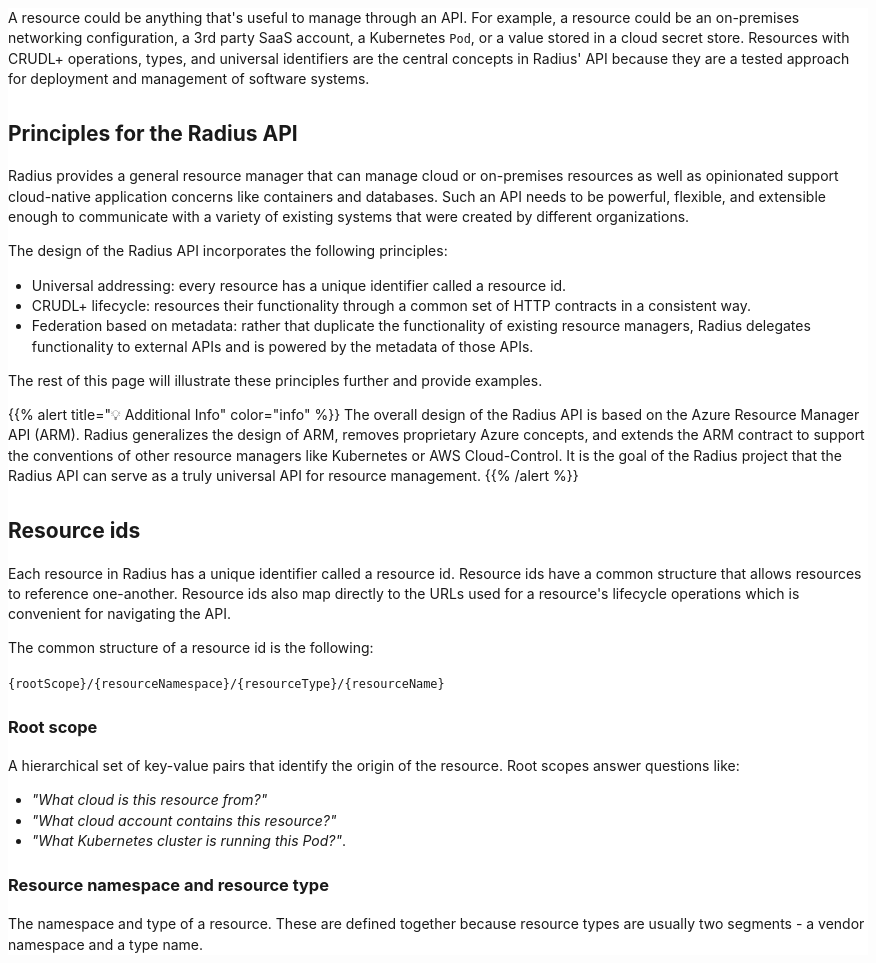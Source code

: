 A resource could be anything that's useful to manage through an API. For example, a resource could be an on-premises networking configuration, a 3rd party SaaS account, a Kubernetes `Pod`, or a value stored in a cloud secret store. Resources with CRUDL+ operations, types, and universal identifiers are the central concepts in Radius' API because they are a tested approach for deployment and management of software systems.

## Principles for the Radius API

Radius provides a general resource manager that can manage cloud or on-premises resources as well as opinionated support cloud-native application concerns like containers and databases. Such an API needs to be powerful, flexible, and extensible enough to communicate with a variety of existing systems that were created by different organizations. 

The design of the Radius API incorporates the following principles:

- Universal addressing: every resource has a unique identifier called a resource id. 
- CRUDL+ lifecycle: resources their functionality through a common set of HTTP contracts in a consistent way.
- Federation based on metadata: rather that duplicate the functionality of existing resource managers, Radius delegates functionality to external APIs and is powered by the metadata of those APIs.

The rest of this page will illustrate these principles further and provide examples.

{{% alert title="💡 Additional Info" color="info" %}}
The overall design of the Radius API is based on the Azure Resource Manager API (ARM). Radius generalizes the design of ARM, removes proprietary Azure concepts, and extends the ARM contract to support the conventions of other resource managers like Kubernetes or AWS Cloud-Control. It is the goal of the Radius project that the Radius API can serve as a truly universal API for resource management.
{{% /alert %}}

## Resource ids

Each resource in Radius has a unique identifier called a resource id. Resource ids have a common structure that allows resources to reference one-another. Resource ids also map directly to the URLs used for a resource's lifecycle operations which is convenient for navigating the API.

The common structure of a resource id is the following:

```txt
{rootScope}/{resourceNamespace}/{resourceType}/{resourceName}
```

### Root scope

A hierarchical set of key-value pairs that identify the origin of the resource. Root scopes answer questions like: 

- *"What cloud is this resource from?"*
- *"What cloud account contains this resource?"*
- *"What Kubernetes cluster is running this Pod?"*.

### Resource namespace and resource type

The namespace and type of a resource. These are defined together because resource types are usually two segments - a vendor namespace and a type name.
